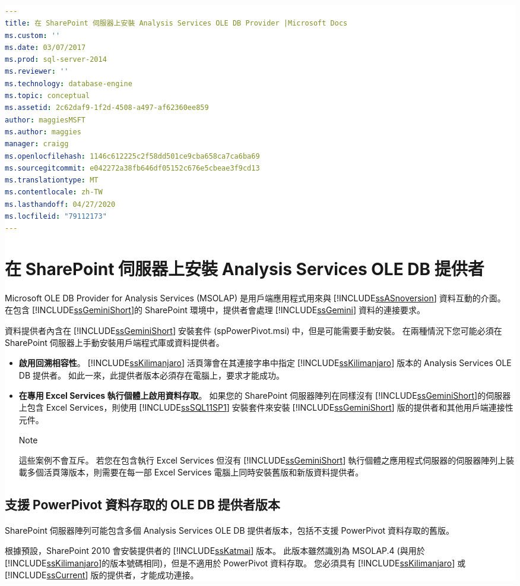 ```yaml
---
title: 在 SharePoint 伺服器上安裝 Analysis Services OLE DB Provider |Microsoft Docs
ms.custom: ''
ms.date: 03/07/2017
ms.prod: sql-server-2014
ms.reviewer: ''
ms.technology: database-engine
ms.topic: conceptual
ms.assetid: 2c62daf9-1f2d-4508-a497-af62360ee859
author: maggiesMSFT
ms.author: maggies
manager: craigg
ms.openlocfilehash: 1146c612225c2f58dd501ce9cba658ca7ca6ba69
ms.sourcegitcommit: e042272a38fb646df05152c676e5cbeae3f9cd13
ms.translationtype: MT
ms.contentlocale: zh-TW
ms.lasthandoff: 04/27/2020
ms.locfileid: "79112173"
---
```

# <a name="install-the-analysis-services-ole-db-provider-on-sharepoint-servers"></a>在 SharePoint 伺服器上安裝 Analysis Services OLE DB 提供者
  Microsoft OLE DB Provider for Analysis Services (MSOLAP) 是用戶端應用程式用來與 [!INCLUDE[ssASnoversion](../../includes/ssasnoversion-md.md)] 資料互動的介面。 在包含 [!INCLUDE[ssGeminiShort](../../includes/ssgeminishort-md.md)]的 SharePoint 環境中，提供者會處理 [!INCLUDE[ssGemini](../../includes/ssgemini-md.md)] 資料的連接要求。  
  
 資料提供者內含在 [!INCLUDE[ssGeminiShort](../../includes/ssgeminishort-md.md)] 安裝套件 (spPowerPivot.msi) 中，但是可能需要手動安裝。 在兩種情況下您可能必須在 SharePoint 伺服器上手動安裝用戶端程式庫或資料提供者。  
  
-   **啟用回溯相容性**。 [!INCLUDE[ssKilimanjaro](../../includes/sskilimanjaro-md.md)] 活頁簿會在其連接字串中指定 [!INCLUDE[ssKilimanjaro](../../includes/sskilimanjaro-md.md)] 版本的 Analysis Services OLE DB 提供者。 如此一來，此提供者版本必須存在電腦上，要求才能成功。  
  
-   **在專用 Excel Services 執行個體上啟用資料存取**。 如果您的 SharePoint 伺服器陣列在同樣沒有 [!INCLUDE[ssGeminiShort](../../includes/ssgeminishort-md.md)]的伺服器上包含 Excel Services，則使用 [!INCLUDE[ssSQL11SP1](../../includes/sssql11sp1-md.md)] 安裝套件來安裝 [!INCLUDE[ssGeminiShort](../../includes/ssgeminishort-md.md)] 版的提供者和其他用戶端連接性元件。  
  
    > [!NOTE]  
    >  這些案例不會互斥。 若您在包含執行 Excel Services 但沒有 [!INCLUDE[ssGeminiShort](../../includes/ssgeminishort-md.md)] 執行個體之應用程式伺服器的伺服器陣列上裝載多個活頁簿版本，則需要在每一部 Excel Services 電腦上同時安裝舊版和新版資料提供者。  
  
  
##  <a name="versions-of-the-ole-db-provider-supporting-powerpivot-data-access"></a><a name="bkmk_vers"></a>支援 PowerPivot 資料存取的 OLE DB 提供者版本  
 SharePoint 伺服器陣列可能包含多個 Analysis Services OLE DB 提供者版本，包括不支援 PowerPivot 資料存取的舊版。  
  
 根據預設，SharePoint 2010 會安裝提供者的 [!INCLUDE[ssKatmai](../../includes/sskatmai-md.md)] 版本。 此版本雖然識別為 MSOLAP.4 (與用於 [!INCLUDE[ssKilimanjaro](../../includes/sskilimanjaro-md.md)]的版本號碼相同)，但是不適用於 PowerPivot 資料存取。 您必須具有 [!INCLUDE[ssKilimanjaro](../../includes/sskilimanjaro-md.md)] 或 [!INCLUDE[ssCurrent](../../includes/sscurrent-md.md)] 版的提供者，才能成功連接。  
  